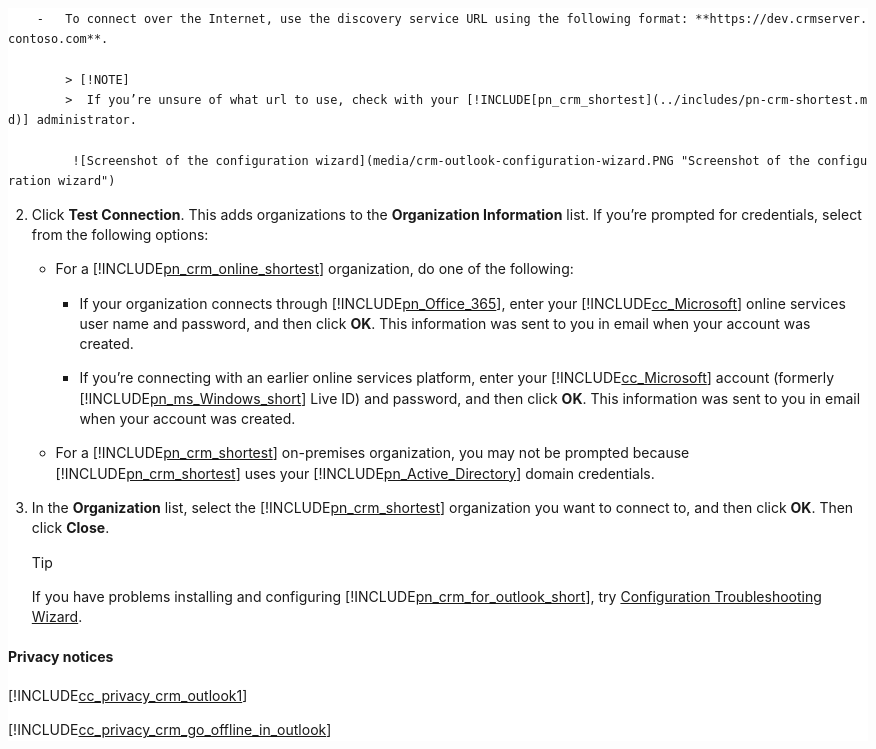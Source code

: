         -   To connect over the Internet, use the discovery service URL using the following format: **https://dev.crmserver.contoso.com**.  
  
            > [!NOTE]
            >  If you’re unsure of what url to use, check with your [!INCLUDE[pn_crm_shortest](../includes/pn-crm-shortest.md)] administrator.  
  
             ![Screenshot of the configuration wizard](media/crm-outlook-configuration-wizard.PNG "Screenshot of the configuration wizard")  
  
2.  Click **Test Connection**. This adds organizations to the **Organization Information** list. If you’re prompted for credentials, select from the following options:  
  
    -   For a [!INCLUDE[pn_crm_online_shortest](../includes/pn-crm-online-shortest.md)] organization, do one of the following:  
  
        -   If your organization connects through [!INCLUDE[pn_Office_365](../includes/pn-office-365.md)], enter your [!INCLUDE[cc_Microsoft](../includes/cc-microsoft.md)] online services user name and password, and then click **OK**. This information was sent to you in email when your account was created.  
  
        -   If you’re connecting with an earlier online services platform, enter your [!INCLUDE[cc_Microsoft](../includes/cc-microsoft.md)] account (formerly [!INCLUDE[pn_ms_Windows_short](../includes/pn-ms-windows-short.md)] Live ID) and password, and then click **OK**. This information was sent to you in email when your account was created.  
  
    -   For a [!INCLUDE[pn_crm_shortest](../includes/pn-crm-shortest.md)] on-premises organization, you may not be prompted because [!INCLUDE[pn_crm_shortest](../includes/pn-crm-shortest.md)] uses your [!INCLUDE[pn_Active_Directory](../includes/pn-active-directory.md)] domain credentials.  
  
3.  In the **Organization** list, select the [!INCLUDE[pn_crm_shortest](../includes/pn-crm-shortest.md)] organization you want to connect to, and then click **OK**. Then click **Close**.  
  
    > [!TIP]
    >  If you have problems installing and configuring [!INCLUDE[pn_crm_for_outlook_short](../includes/pn-crm-for-outlook-short.md)], try [Configuration Troubleshooting Wizard](http://go.microsoft.com/fwlink/p/?LinkID=394362).  
  
#### Privacy notices  
 [!INCLUDE[cc_privacy_crm_outlook1](../includes/cc-privacy-crm-outlook1.md)]  
  
 [!INCLUDE[cc_privacy_crm_go_offline_in_outlook](../includes/cc-privacy-crm-go-offline-in-outlook.md)]  
  
